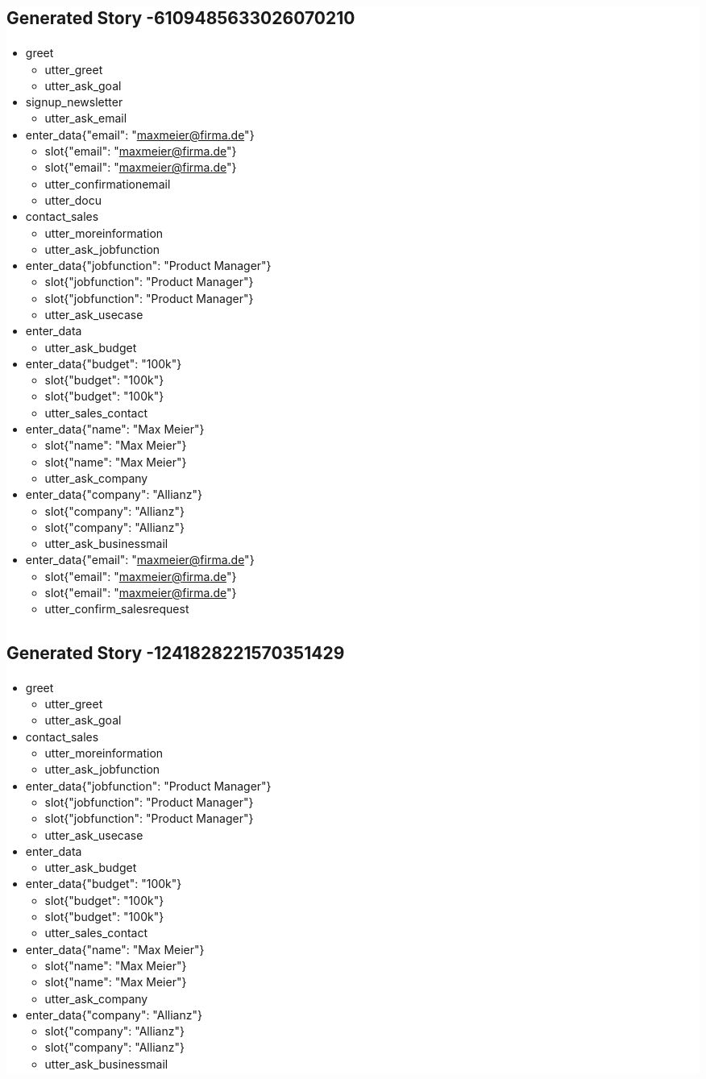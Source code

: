 ## Generated Story -6109485633026070210
* greet
    - utter_greet
    - utter_ask_goal
* signup_newsletter
    - utter_ask_email
* enter_data{"email": "maxmeier@firma.de"}
    - slot{"email": "maxmeier@firma.de"}
    - slot{"email": "maxmeier@firma.de"}
    - utter_confirmationemail
    - utter_docu
* contact_sales
    - utter_moreinformation
    - utter_ask_jobfunction
* enter_data{"jobfunction": "Product Manager"}
    - slot{"jobfunction": "Product Manager"}
    - slot{"jobfunction": "Product Manager"}
    - utter_ask_usecase
* enter_data
    - utter_ask_budget
* enter_data{"budget": "100k"}
    - slot{"budget": "100k"}
    - slot{"budget": "100k"}
    - utter_sales_contact
* enter_data{"name": "Max Meier"}
    - slot{"name": "Max Meier"}
    - slot{"name": "Max Meier"}
    - utter_ask_company
* enter_data{"company": "Allianz"}
    - slot{"company": "Allianz"}
    - slot{"company": "Allianz"}
    - utter_ask_businessmail
* enter_data{"email": "maxmeier@firma.de"}
    - slot{"email": "maxmeier@firma.de"}
    - slot{"email": "maxmeier@firma.de"}
    - utter_confirm_salesrequest

## Generated Story -1241828221570351429
* greet
    - utter_greet
    - utter_ask_goal
* contact_sales
    - utter_moreinformation
    - utter_ask_jobfunction
* enter_data{"jobfunction": "Product Manager"}
    - slot{"jobfunction": "Product Manager"}
    - slot{"jobfunction": "Product Manager"}
    - utter_ask_usecase
* enter_data
    - utter_ask_budget
* enter_data{"budget": "100k"}
    - slot{"budget": "100k"}
    - slot{"budget": "100k"}
    - utter_sales_contact
* enter_data{"name": "Max Meier"}
    - slot{"name": "Max Meier"}
    - slot{"name": "Max Meier"}
    - utter_ask_company
* enter_data{"company": "Allianz"}
    - slot{"company": "Allianz"}
    - slot{"company": "Allianz"}
    - utter_ask_businessmail